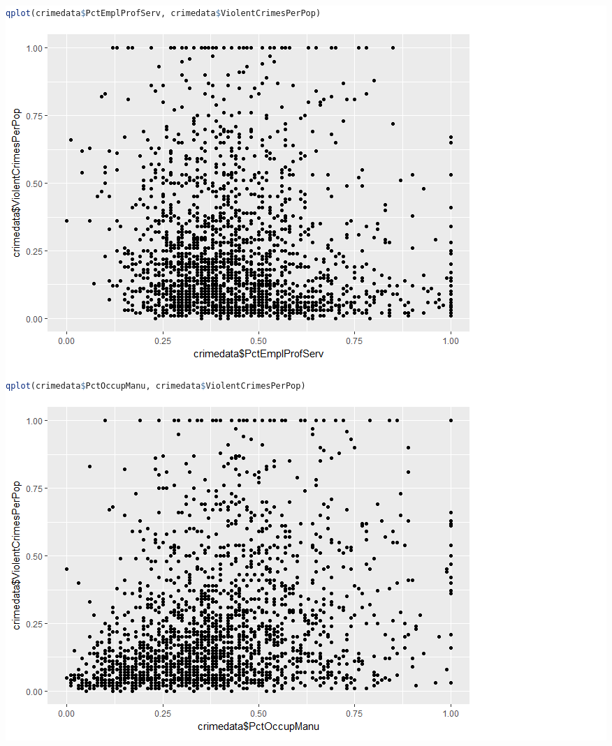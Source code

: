 ```r
qplot(crimedata$PctEmplProfServ, crimedata$ViolentCrimesPerPop)
```

![](CaseStudy2_Report_files/figure-html/unnamed-chunk-11-7.png)

```r
qplot(crimedata$PctOccupManu, crimedata$ViolentCrimesPerPop)
```

![](CaseStudy2_Report_files/figure-html/unnamed-chunk-11-8.png)
